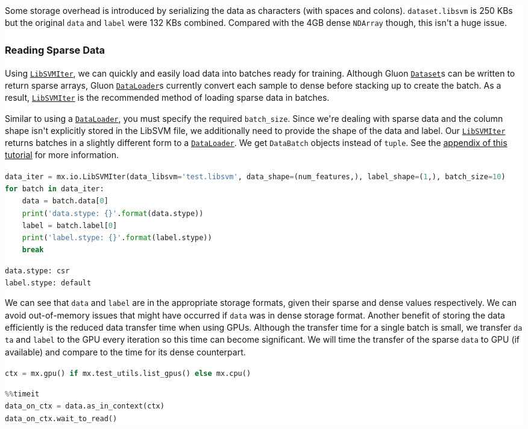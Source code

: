 

Some storage overhead is introduced by serializing the data as characters (with spaces and colons). `dataset.libsvm` is 250 KBs but the original `data` and `label` were 132 KBs combined. Compared with the 4GB dense `NDArray` though, this isn't a huge issue.

### Reading Sparse Data

Using [`LibSVMIter`](https://mxnet.incubator.apache.org/api/python/io/io.html?highlight=libsvmiter), we can quickly and easily load data into batches ready for training. Although Gluon [`Dataset`](https://mxnet.incubator.apache.org/versions/master/api/python/gluon/data.html?highlight=dataset#mxnet.gluon.data.Dataset)s can be written to return sparse arrays, Gluon [`DataLoader`](https://mxnet.incubator.apache.org/versions/master/api/python/gluon/data.html?highlight=dataloader#mxnet.gluon.data.DataLoader)s currently convert each sample to dense before stacking up to create the batch. As a result, [`LibSVMIter`](https://mxnet.incubator.apache.org/api/python/io/io.html?highlight=libsvmiter) is the recommended method of loading sparse data in batches.

Similar to using a [`DataLoader`](https://mxnet.incubator.apache.org/versions/master/api/python/gluon/data.html?highlight=dataloader#mxnet.gluon.data.DataLoader), you must specify the required `batch_size`. Since we're dealing with sparse data and the column shape isn't explicitly stored in the LibSVM file, we additionally need to provide the shape of the data and label. Our [`LibSVMIter`](https://mxnet.incubator.apache.org/api/python/io/io.html?highlight=libsvmiter) returns batches in a slightly different form to a [`DataLoader`](https://mxnet.incubator.apache.org/versions/master/api/python/gluon/data.html?highlight=dataloader#mxnet.gluon.data.DataLoader). We get `DataBatch` objects instead of `tuple`. See the [appendix of this tutorial](https://mxnet.incubator.apache.org/versions/master/tutorials/gluon/datasets.html) for more information.


```python
data_iter = mx.io.LibSVMIter(data_libsvm='test.libsvm', data_shape=(num_features,), label_shape=(1,), batch_size=10)
for batch in data_iter:
    data = batch.data[0]
    print('data.stype: {}'.format(data.stype))
    label = batch.label[0]
    print('label.stype: {}'.format(label.stype))
    break
```

    data.stype: csr
    label.stype: default


We can see that `data` and `label` are in the appropriate storage formats, given their sparse and dense values respectively. We can avoid out-of-memory issues that might have occurred if `data` was in dense storage format. Another benefit of storing the data efficiently is the reduced data transfer time when using GPUs. Although the transfer time for a single batch is small, we transfer `data` and `label` to the GPU every iteration so this time can become significant. We will time the transfer of the sparse `data` to GPU (if available) and compare to the time for its dense counterpart.


```python
ctx = mx.gpu() if mx.test_utils.list_gpus() else mx.cpu()
```


```python
%%timeit
data_on_ctx = data.as_in_context(ctx)
data_on_ctx.wait_to_read()
```

